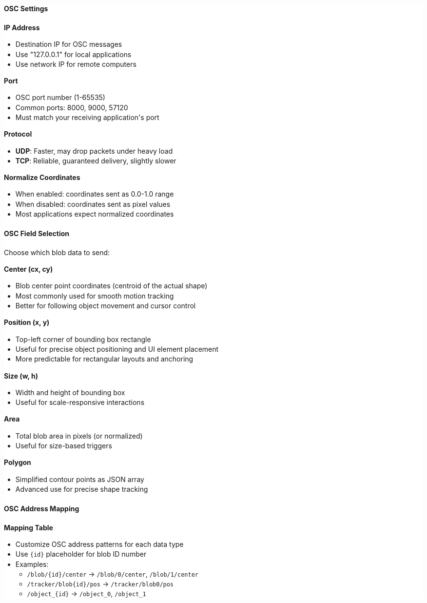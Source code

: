 #### OSC Settings

**IP Address**
- Destination IP for OSC messages
- Use "127.0.0.1" for local applications
- Use network IP for remote computers

**Port**
- OSC port number (1-65535)
- Common ports: 8000, 9000, 57120
- Must match your receiving application's port

**Protocol**
- **UDP**: Faster, may drop packets under heavy load
- **TCP**: Reliable, guaranteed delivery, slightly slower

**Normalize Coordinates**
- When enabled: coordinates sent as 0.0-1.0 range
- When disabled: coordinates sent as pixel values
- Most applications expect normalized coordinates

#### OSC Field Selection

Choose which blob data to send:

**Center (cx, cy)**
- Blob center point coordinates (centroid of the actual shape)
- Most commonly used for smooth motion tracking
- Better for following object movement and cursor control

**Position (x, y)**  
- Top-left corner of bounding box rectangle
- Useful for precise object positioning and UI element placement
- More predictable for rectangular layouts and anchoring

**Size (w, h)**
- Width and height of bounding box
- Useful for scale-responsive interactions

**Area**
- Total blob area in pixels (or normalized)
- Useful for size-based triggers

**Polygon**
- Simplified contour points as JSON array
- Advanced use for precise shape tracking

#### OSC Address Mapping

**Mapping Table**
- Customize OSC address patterns for each data type
- Use `{id}` placeholder for blob ID number
- Examples:
  - `/blob/{id}/center` → `/blob/0/center`, `/blob/1/center`
  - `/tracker/blob{id}/pos` → `/tracker/blob0/pos`
  - `/object_{id}` → `/object_0`, `/object_1`
